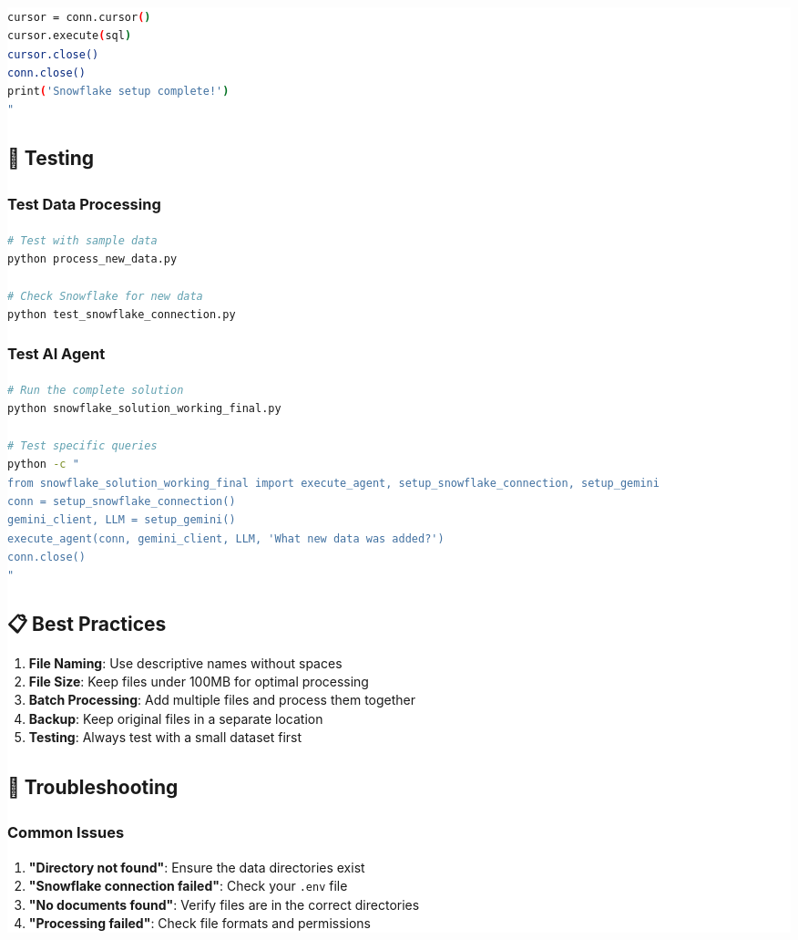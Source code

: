 ```bash
cursor = conn.cursor()
cursor.execute(sql)
cursor.close()
conn.close()
print('Snowflake setup complete!')
"
```

## 🧪 Testing

### **Test Data Processing**
```bash
# Test with sample data
python process_new_data.py

# Check Snowflake for new data
python test_snowflake_connection.py
```

### **Test AI Agent**
```bash
# Run the complete solution
python snowflake_solution_working_final.py

# Test specific queries
python -c "
from snowflake_solution_working_final import execute_agent, setup_snowflake_connection, setup_gemini
conn = setup_snowflake_connection()
gemini_client, LLM = setup_gemini()
execute_agent(conn, gemini_client, LLM, 'What new data was added?')
conn.close()
"
```

## 📋 Best Practices

1. **File Naming**: Use descriptive names without spaces
2. **File Size**: Keep files under 100MB for optimal processing
3. **Batch Processing**: Add multiple files and process them together
4. **Backup**: Keep original files in a separate location
5. **Testing**: Always test with a small dataset first

## 🚨 Troubleshooting

### **Common Issues**

1. **"Directory not found"**: Ensure the data directories exist
2. **"Snowflake connection failed"**: Check your `.env` file
3. **"No documents found"**: Verify files are in the correct directories
4. **"Processing failed"**: Check file formats and permissions
